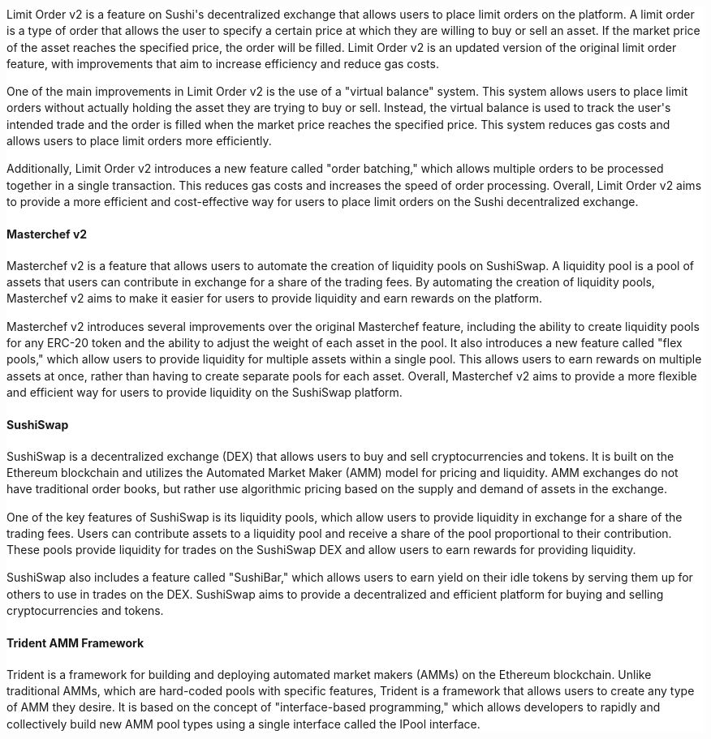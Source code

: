 Limit Order v2 is a feature on Sushi's decentralized exchange that allows users to place limit orders on the platform. A limit order is a type of order that allows the user to specify a certain price at which they are willing to buy or sell an asset. If the market price of the asset reaches the specified price, the order will be filled. Limit Order v2 is an updated version of the original limit order feature, with improvements that aim to increase efficiency and reduce gas costs.


One of the main improvements in Limit Order v2 is the use of a "virtual balance" system. This system allows users to place limit orders without actually holding the asset they are trying to buy or sell. Instead, the virtual balance is used to track the user's intended trade and the order is filled when the market price reaches the specified price. This system reduces gas costs and allows users to place limit orders more efficiently.


Additionally, Limit Order v2 introduces a new feature called "order batching," which allows multiple orders to be processed together in a single transaction. This reduces gas costs and increases the speed of order processing. Overall, Limit Order v2 aims to provide a more efficient and cost-effective way for users to place limit orders on the Sushi decentralized exchange.


#### Masterchef v2

Masterchef v2 is a feature that allows users to automate the creation of liquidity pools on SushiSwap. A liquidity pool is a pool of assets that users can contribute in exchange for a share of the trading fees. By automating the creation of liquidity pools, Masterchef v2 aims to make it easier for users to provide liquidity and earn rewards on the platform.


Masterchef v2 introduces several improvements over the original Masterchef feature, including the ability to create liquidity pools for any ERC-20 token and the ability to adjust the weight of each asset in the pool. It also introduces a new feature called "flex pools," which allow users to provide liquidity for multiple assets within a single pool. This allows users to earn rewards on multiple assets at once, rather than having to create separate pools for each asset. Overall, Masterchef v2 aims to provide a more flexible and efficient way for users to provide liquidity on the SushiSwap platform.


#### SushiSwap

SushiSwap is a decentralized exchange (DEX) that allows users to buy and sell cryptocurrencies and tokens. It is built on the Ethereum blockchain and utilizes the Automated Market Maker (AMM) model for pricing and liquidity. AMM exchanges do not have traditional order books, but rather use algorithmic pricing based on the supply and demand of assets in the exchange.


One of the key features of SushiSwap is its liquidity pools, which allow users to provide liquidity in exchange for a share of the trading fees. Users can contribute assets to a liquidity pool and receive a share of the pool proportional to their contribution. These pools provide liquidity for trades on the SushiSwap DEX and allow users to earn rewards for providing liquidity.


SushiSwap also includes a feature called "SushiBar," which allows users to earn yield on their idle tokens by serving them up for others to use in trades on the DEX. SushiSwap aims to provide a decentralized and efficient platform for buying and selling cryptocurrencies and tokens.

#### Trident AMM Framework

Trident is a framework for building and deploying automated market makers (AMMs) on the Ethereum blockchain. Unlike traditional AMMs, which are hard-coded pools with specific features, Trident is a framework that allows users to create any type of AMM they desire. It is based on the concept of "interface-based programming," which allows developers to rapidly and collectively build new AMM pool types using a single interface called the IPool interface.
